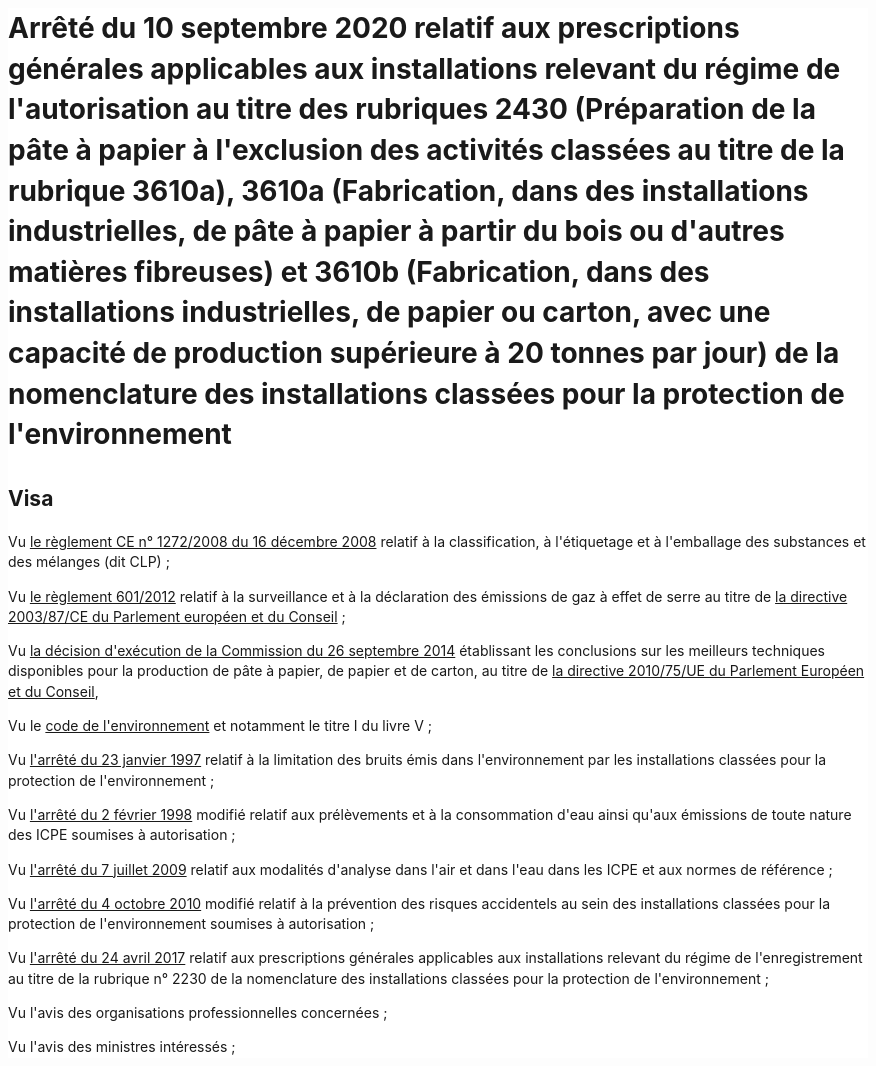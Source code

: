 # Arrêté du 10 septembre 2020 relatif aux prescriptions générales applicables aux installations relevant du régime de l'autorisation au titre des rubriques 2430 (Préparation de la pâte à papier à l'exclusion des activités classées au titre de la rubrique 3610a), 3610a (Fabrication, dans des installations industrielles, de pâte à papier à partir du bois ou d'autres matières fibreuses) et 3610b (Fabrication, dans des installations industrielles, de papier ou carton, avec une capacité de production supérieure à 20 tonnes par jour) de la nomenclature des installations classées pour la protection de l'environnement

## Visa

Vu [le règlement CE n° 1272/2008 du 16 décembre 2008](https://aida.ineris.fr/consultation_document/37743) relatif à la classification, à l'étiquetage et à l'emballage des substances et des mélanges (dit CLP) ;

Vu [le règlement 601/2012](https://aida.ineris.fr/consultation_document/175) relatif à la surveillance et à la déclaration des émissions de gaz à effet de serre au titre de [la directive 2003/87/CE du Parlement européen et du Conseil](https://aida.ineris.fr/consultation_document/963) ;

Vu [la décision d'exécution de la Commission du 26 septembre 2014](https://aida.ineris.fr/consultation_document/32858) établissant les conclusions sur les meilleurs techniques disponibles pour la production de pâte à papier, de papier et de carton, au titre de [la directive 2010/75/UE du Parlement Européen et du Conseil](https://aida.ineris.fr/consultation_document/639),

Vu le [code de l'environnement](https://www.legifrance.gouv.fr/affichCode.do?cidTexte=LEGITEXT000006074220&dateTexte=29990101&categorieLien=cid) et notamment le titre I du livre V ;

Vu [l'arrêté du 23 janvier 1997](https://aida.ineris.fr/consultation_document/5737) relatif à la limitation des bruits émis dans l'environnement par les installations classées pour la protection de l'environnement ;

Vu [l'arrêté du 2 février 1998](https://aida.ineris.fr/consultation_document/5657) modifié relatif aux prélèvements et à la consommation d'eau ainsi qu'aux émissions de toute nature des ICPE soumises à autorisation ;

Vu [l'arrêté du 7 juillet 2009](https://aida.ineris.fr/consultation_document/4291) relatif aux modalités d'analyse dans l'air et dans l'eau dans les ICPE et aux normes de référence ;

Vu [l'arrêté du 4 octobre 2010](https://aida.ineris.fr/consultation_document/3989) modifié relatif à la prévention des risques accidentels au sein des installations classées pour la protection de l'environnement soumises à autorisation ;

Vu [l'arrêté du 24 avril 2017](https://aida.ineris.fr/consultation_document/39127) relatif aux prescriptions générales applicables aux installations relevant du régime de l'enregistrement au titre de la rubrique n° 2230 de la nomenclature des installations classées pour la protection de l'environnement ;

Vu l'avis des organisations professionnelles concernées ;

Vu l'avis des ministres intéressés ;

